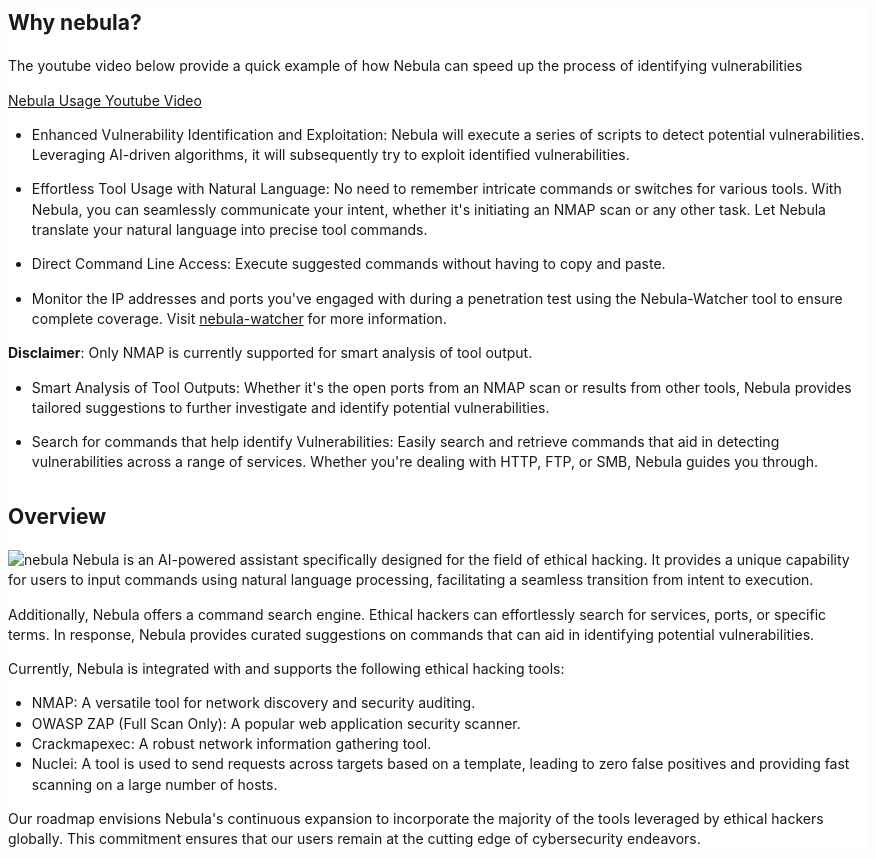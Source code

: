 
## Why nebula?

The youtube video below provide a quick example of how Nebula can speed up the process of identifying vulnerabilities

[Nebula Usage Youtube Video](https://www.youtube.com/watch?v=FF8LEyRmqHk)

- Enhanced Vulnerability Identification and Exploitation: Nebula will execute a series of scripts to detect potential vulnerabilities. Leveraging AI-driven algorithms, it will subsequently try to exploit identified vulnerabilities.

- Effortless Tool Usage with Natural Language: No need to remember intricate commands or switches for various tools. With Nebula, you can seamlessly communicate your intent, whether it's initiating an NMAP scan or any other task. Let Nebula translate your natural language into precise tool commands.

- Direct Command Line Access: Execute suggested commands without having to copy and paste.

- Monitor the IP addresses and ports you've engaged with during a penetration test using the Nebula-Watcher tool to ensure complete coverage. Visit [nebula-watcher](https://github.com/berylliumsec/nebula_watcher) for more information.


**Disclaimer**: Only NMAP is currently supported for smart analysis of tool output.

- Smart Analysis of Tool Outputs: Whether it's the open ports from an NMAP scan or results from other tools, Nebula provides tailored suggestions to further investigate and identify potential vulnerabilities.

- Search for commands that help identify Vulnerabilities: Easily search and retrieve commands that aid in detecting vulnerabilities across a range of services. Whether you're dealing with HTTP, FTP, or SMB, Nebula guides you through.


## Overview

![nebula](/images/overview.png)
Nebula is an AI-powered assistant specifically designed for the field of ethical hacking. It provides a unique capability for users to input commands using natural language processing, facilitating a seamless transition from intent to execution.

Additionally, Nebula offers a command search engine. Ethical hackers can effortlessly search for services, ports, or specific terms. In response, Nebula provides curated suggestions on commands that can aid in identifying potential vulnerabilities.

Currently, Nebula is integrated with and supports the following ethical hacking tools:

- NMAP: A versatile tool for network discovery and security auditing.
- OWASP ZAP (Full Scan Only): A popular web application security scanner.
- Crackmapexec: A robust network information gathering tool.
- Nuclei: A tool is used to send requests across targets based on a template, leading to zero false positives and providing fast scanning on a large number of hosts.

Our roadmap envisions Nebula's continuous expansion to incorporate the majority of the tools leveraged by ethical hackers globally. This commitment ensures that our users remain at the cutting edge of cybersecurity endeavors.
